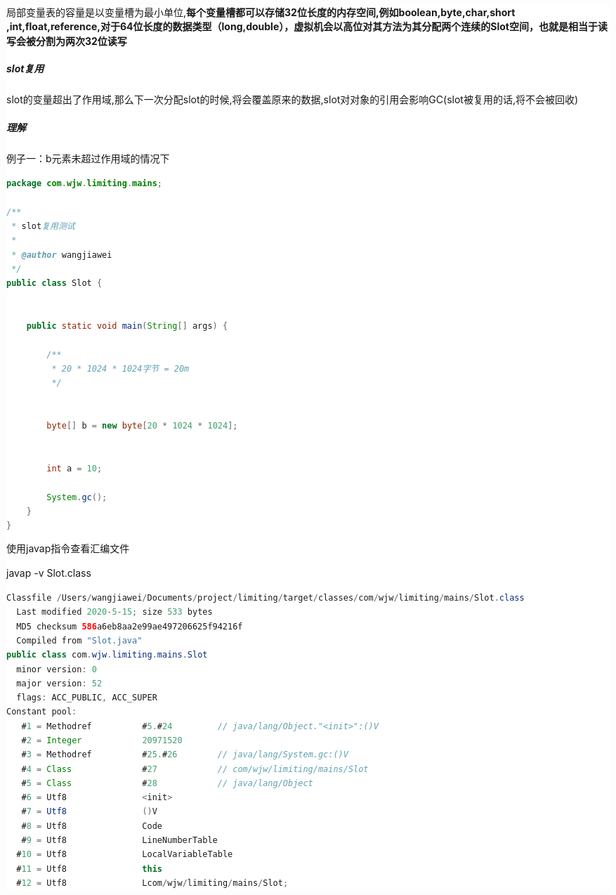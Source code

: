 局部变量表的容量是以变量槽为最小单位,**每个变量槽都可以存储32位长度的内存空间,例如boolean,byte,char,short ,int,float,reference,对于64位长度的数据类型（long,double），虚拟机会以高位对其方法为其分配两个连续的Slot空间，也就是相当于读写会被分割为两次32位读写**

##### slot复用

slot的变量超出了作用域,那么下一次分配slot的时候,将会覆盖原来的数据,slot对对象的引用会影响GC(slot被复用的话,将不会被回收)

##### 理解

例子一：b元素未超过作用域的情况下

```java
package com.wjw.limiting.mains;

/**
 * slot复用测试
 *
 * @author wangjiawei
 */
public class Slot {


    public static void main(String[] args) {

        /**
         * 20 * 1024 * 1024字节 = 20m
         */


        byte[] b = new byte[20 * 1024 * 1024];


        int a = 10;

        System.gc();
    }
}

```

使用javap指令查看汇编文件 

javap -v Slot.class

```java
Classfile /Users/wangjiawei/Documents/project/limiting/target/classes/com/wjw/limiting/mains/Slot.class
  Last modified 2020-5-15; size 533 bytes
  MD5 checksum 586a6eb8aa2e99ae497206625f94216f
  Compiled from "Slot.java"
public class com.wjw.limiting.mains.Slot
  minor version: 0
  major version: 52
  flags: ACC_PUBLIC, ACC_SUPER
Constant pool:
   #1 = Methodref          #5.#24         // java/lang/Object."<init>":()V
   #2 = Integer            20971520
   #3 = Methodref          #25.#26        // java/lang/System.gc:()V
   #4 = Class              #27            // com/wjw/limiting/mains/Slot
   #5 = Class              #28            // java/lang/Object
   #6 = Utf8               <init>
   #7 = Utf8               ()V
   #8 = Utf8               Code
   #9 = Utf8               LineNumberTable
  #10 = Utf8               LocalVariableTable
  #11 = Utf8               this
  #12 = Utf8               Lcom/wjw/limiting/mains/Slot;
```